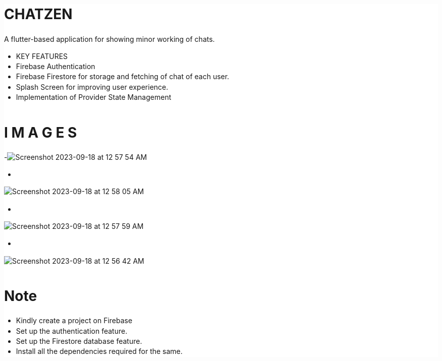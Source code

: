 # CHATZEN

A flutter-based application for showing minor working of chats.
- KEY FEATURES
- Firebase Authentication
- Firebase Firestore for storage and fetching of chat of each user.
- Splash Screen for improving user experience.
- Implementation of Provider State Management

# I M A G E S
-<img width="1440" alt="Screenshot 2023-09-18 at 12 57 54 AM" src="https://github.com/dev-32/chat_zen/assets/99115141/183c5e88-d88a-4746-a26d-9510491163b3">

-
<img width="1440" alt="Screenshot 2023-09-18 at 12 58 05 AM" src="https://github.com/dev-32/chat_zen/assets/99115141/34aa04ab-c87e-44d4-9dfd-6c419933cd3f">

-
<img width="1440" alt="Screenshot 2023-09-18 at 12 57 59 AM" src="https://github.com/dev-32/chat_zen/assets/99115141/2cd170f1-1a05-4227-a08d-96938de63d0e">


-
<img width="1435" alt="Screenshot 2023-09-18 at 12 56 42 AM" src="https://github.com/dev-32/chat_zen/assets/99115141/cc11e39d-8a27-4f16-b930-ef224e65a395">

# Note
- Kindly create a project on Firebase
- Set up the authentication feature.
- Set up the Firestore database feature.
- Install all the dependencies required for the same.
